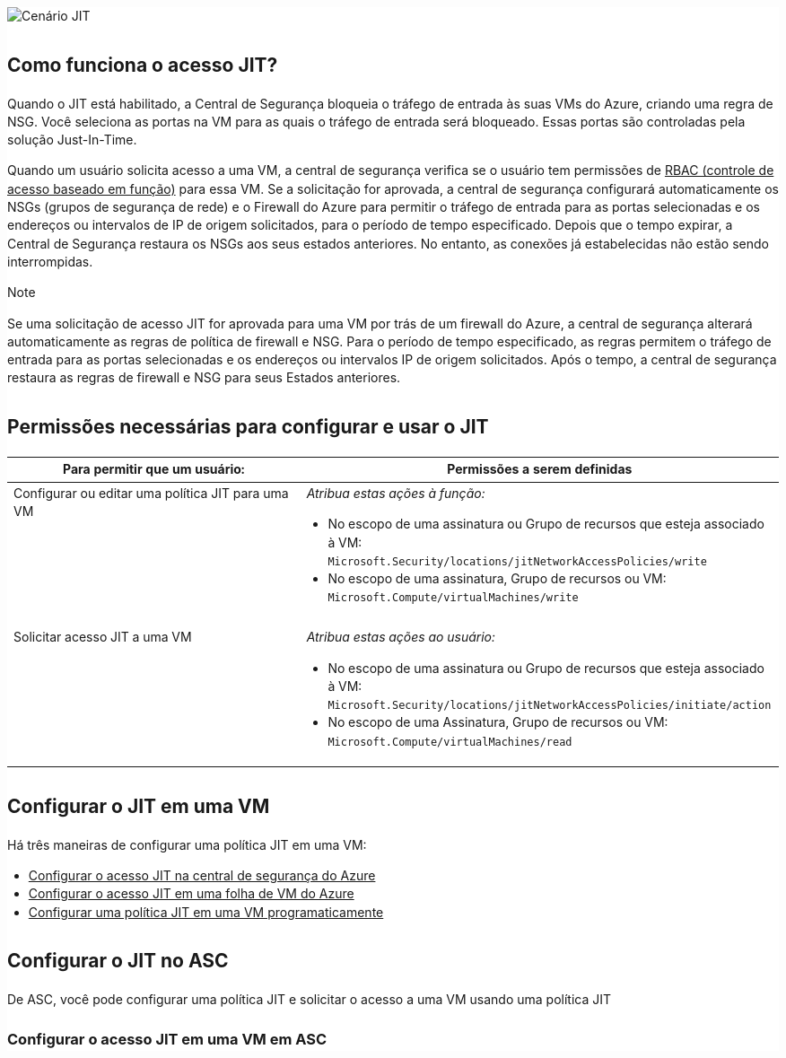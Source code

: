 ![Cenário JIT](./media/security-center-just-in-time/just-in-time-scenario.png)

## <a name="how-does-jit-access-work"></a>Como funciona o acesso JIT?

Quando o JIT está habilitado, a Central de Segurança bloqueia o tráfego de entrada às suas VMs do Azure, criando uma regra de NSG. Você seleciona as portas na VM para as quais o tráfego de entrada será bloqueado. Essas portas são controladas pela solução Just-In-Time.

Quando um usuário solicita acesso a uma VM, a central de segurança verifica se o usuário tem permissões de [RBAC (controle de acesso baseado em função)](../role-based-access-control/role-assignments-portal.md) para essa VM. Se a solicitação for aprovada, a central de segurança configurará automaticamente os NSGs (grupos de segurança de rede) e o Firewall do Azure para permitir o tráfego de entrada para as portas selecionadas e os endereços ou intervalos de IP de origem solicitados, para o período de tempo especificado. Depois que o tempo expirar, a Central de Segurança restaura os NSGs aos seus estados anteriores. No entanto, as conexões já estabelecidas não estão sendo interrompidas.

 > [!NOTE]
 > Se uma solicitação de acesso JIT for aprovada para uma VM por trás de um firewall do Azure, a central de segurança alterará automaticamente as regras de política de firewall e NSG. Para o período de tempo especificado, as regras permitem o tráfego de entrada para as portas selecionadas e os endereços ou intervalos IP de origem solicitados. Após o tempo, a central de segurança restaura as regras de firewall e NSG para seus Estados anteriores.


## <a name="permissions-needed-to-configure-and-use-jit"></a>Permissões necessárias para configurar e usar o JIT

| Para permitir que um usuário: | Permissões a serem definidas|
| --- | --- |
| Configurar ou editar uma política JIT para uma VM | *Atribua estas ações à função:*  <ul><li>No escopo de uma assinatura ou Grupo de recursos que esteja associado à VM:<br/> ```Microsoft.Security/locations/jitNetworkAccessPolicies/write``` </li><li> No escopo de uma assinatura, Grupo de recursos ou VM: <br/>```Microsoft.Compute/virtualMachines/write```</li></ul> | 
| ||
|Solicitar acesso JIT a uma VM | *Atribua estas ações ao usuário:*  <ul><li>No escopo de uma assinatura ou Grupo de recursos que esteja associado à VM:<br/>  ```Microsoft.Security/locations/jitNetworkAccessPolicies/initiate/action``` </li><li>  No escopo de uma Assinatura, Grupo de recursos ou VM:<br/> ```Microsoft.Compute/virtualMachines/read``` </li></ul>|


## <a name="configure-jit-on-a-vm"></a>Configurar o JIT em uma VM

Há três maneiras de configurar uma política JIT em uma VM:

- [Configurar o acesso JIT na central de segurança do Azure](#jit-asc)
- [Configurar o acesso JIT em uma folha de VM do Azure](#jit-vm)
- [Configurar uma política JIT em uma VM programaticamente](#jit-program)

## <a name="configure-jit-in-asc"></a>Configurar o JIT no ASC

De ASC, você pode configurar uma política JIT e solicitar o acesso a uma VM usando uma política JIT


### Configurar o acesso JIT em uma VM em ASC<a name="jit-asc"></a>
